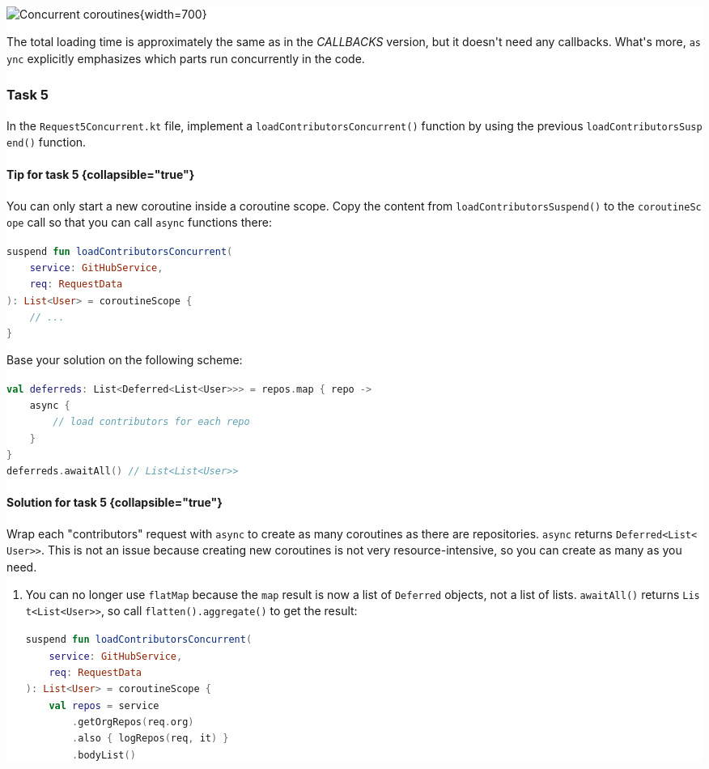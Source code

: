 ![Concurrent coroutines](concurrency.png){width=700}

The total loading time is approximately the same as in the _CALLBACKS_ version, but it doesn't need any callbacks.
What's more, `async` explicitly emphasizes which parts run concurrently in the code.

### Task 5

In the `Request5Concurrent.kt` file, implement a `loadContributorsConcurrent()` function by using the
previous `loadContributorsSuspend()` function.

#### Tip for task 5 {collapsible="true"}

You can only start a new coroutine inside a coroutine scope. Copy the content
from `loadContributorsSuspend()` to the `coroutineScope` call so that you can call `async` functions there:

```kotlin
suspend fun loadContributorsConcurrent(
    service: GitHubService,
    req: RequestData
): List<User> = coroutineScope {
    // ...
}
```

Base your solution on the following scheme:

```kotlin
val deferreds: List<Deferred<List<User>>> = repos.map { repo ->
    async {
        // load contributors for each repo
    }
}
deferreds.awaitAll() // List<List<User>>
```

#### Solution for task 5 {collapsible="true"}

Wrap each "contributors" request with `async` to create as many coroutines as there are repositories. `async`
returns `Deferred<List<User>>`. This is not an issue because creating new coroutines is not very resource-intensive, so you can
create as many as you need.

1. You can no longer use `flatMap` because the `map` result is now a list of `Deferred` objects, not a list of lists.
   `awaitAll()` returns `List<List<User>>`, so call `flatten().aggregate()` to get the result:

    ```kotlin
    suspend fun loadContributorsConcurrent(
        service: GitHubService, 
        req: RequestData
    ): List<User> = coroutineScope {
        val repos = service
            .getOrgRepos(req.org)
            .also { logRepos(req, it) }
            .bodyList()
    